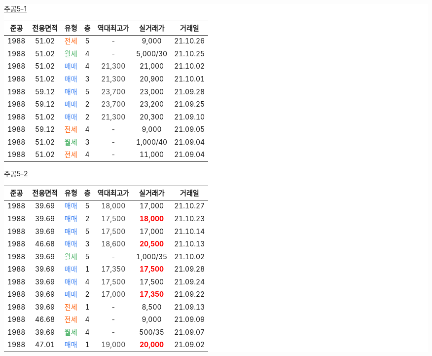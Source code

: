 [주공5-1](https://search.naver.com/search.naver?query=%EC%A3%BC%EA%B3%B55-1)

|준공|전용면적|유형|층|역대최고가|실거래가|거래일|
|:---:|:---:|:---:|:---:|:---:|:---:|:---:|
|1988|51.02|<span style="color:#FF5A00">전세</span>|5|<span style="color:#444444">-</span>|9,000|21.10.26|
|1988|51.02|<span style="color:#34A853">월세</span>|4|<span style="color:#444444">-</span>|5,000/30|21.10.25|
|1988|51.02|<span style="color:#4285F3">매매</span>|4|<span style="color:#444444">21,300</span>|21,000|21.10.02|
|1988|51.02|<span style="color:#4285F3">매매</span>|3|<span style="color:#444444">21,300</span>|20,900|21.10.01|
|1988|59.12|<span style="color:#4285F3">매매</span>|5|<span style="color:#444444">23,700</span>|23,000|21.09.28|
|1988|59.12|<span style="color:#4285F3">매매</span>|2|<span style="color:#444444">23,700</span>|23,200|21.09.25|
|1988|51.02|<span style="color:#4285F3">매매</span>|2|<span style="color:#444444">21,300</span>|20,300|21.09.10|
|1988|59.12|<span style="color:#FF5A00">전세</span>|4|<span style="color:#444444">-</span>|9,000|21.09.05|
|1988|51.02|<span style="color:#34A853">월세</span>|3|<span style="color:#444444">-</span>|1,000/40|21.09.04|
|1988|51.02|<span style="color:#FF5A00">전세</span>|4|<span style="color:#444444">-</span>|11,000|21.09.04|

[주공5-2](https://search.naver.com/search.naver?query=%EC%A3%BC%EA%B3%B55-2)

|준공|전용면적|유형|층|역대최고가|실거래가|거래일|
|:---:|:---:|:---:|:---:|:---:|:---:|:---:|
|1988|39.69|<span style="color:#4285F3">매매</span>|5|<span style="color:#444444">18,000</span>|17,000|21.10.27|
|1988|39.69|<span style="color:#4285F3">매매</span>|2|<span style="color:#444444">17,500</span>|<b><span style="color:#FF0000">18,000</span></b>|21.10.23|
|1988|39.69|<span style="color:#4285F3">매매</span>|5|<span style="color:#444444">17,500</span>|17,000|21.10.14|
|1988|46.68|<span style="color:#4285F3">매매</span>|3|<span style="color:#444444">18,600</span>|<b><span style="color:#FF0000">20,500</span></b>|21.10.13|
|1988|39.69|<span style="color:#34A853">월세</span>|5|<span style="color:#444444">-</span>|1,000/35|21.10.02|
|1988|39.69|<span style="color:#4285F3">매매</span>|1|<span style="color:#444444">17,350</span>|<b><span style="color:#FF0000">17,500</span></b>|21.09.28|
|1988|39.69|<span style="color:#4285F3">매매</span>|4|<span style="color:#444444">17,500</span>|17,500|21.09.24|
|1988|39.69|<span style="color:#4285F3">매매</span>|2|<span style="color:#444444">17,000</span>|<b><span style="color:#FF0000">17,350</span></b>|21.09.22|
|1988|39.69|<span style="color:#FF5A00">전세</span>|1|<span style="color:#444444">-</span>|8,500|21.09.13|
|1988|46.68|<span style="color:#FF5A00">전세</span>|4|<span style="color:#444444">-</span>|9,000|21.09.09|
|1988|39.69|<span style="color:#34A853">월세</span>|4|<span style="color:#444444">-</span>|500/35|21.09.07|
|1988|47.01|<span style="color:#4285F3">매매</span>|1|<span style="color:#444444">19,000</span>|<b><span style="color:#FF0000">20,000</span></b>|21.09.02|


<script async src="https://pagead2.googlesyndication.com/pagead/js/adsbygoogle.js"></script>

<ins class="adsbygoogle"
     style="display:block"
     data-ad-client="ca-pub-1142216861245946"
     data-ad-slot="4805727019"
     data-ad-format="auto"
     data-full-width-responsive="true"></ins>
<script>
     (adsbygoogle = window.adsbygoogle || []).push({});
</script>
